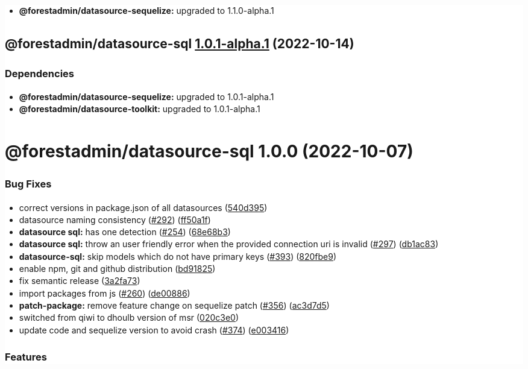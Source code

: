 * **@forestadmin/datasource-sequelize:** upgraded to 1.1.0-alpha.1

## @forestadmin/datasource-sql [1.0.1-alpha.1](https://github.com/ForestAdmin/agent-nodejs/compare/@forestadmin/datasource-sql@1.0.0...@forestadmin/datasource-sql@1.0.1-alpha.1) (2022-10-14)





### Dependencies

* **@forestadmin/datasource-sequelize:** upgraded to 1.0.1-alpha.1
* **@forestadmin/datasource-toolkit:** upgraded to 1.0.1-alpha.1

# @forestadmin/datasource-sql 1.0.0 (2022-10-07)


### Bug Fixes

* correct versions in package.json of all datasources ([540d395](https://github.com/ForestAdmin/agent-nodejs/commit/540d395bc5e42bdd7edb3dce5806ade8554f3d7a))
* datasource naming consistency ([#292](https://github.com/ForestAdmin/agent-nodejs/issues/292)) ([ff50a1f](https://github.com/ForestAdmin/agent-nodejs/commit/ff50a1f02aa65b3d99824c2bc9fb19d729a4e465))
* **datasource sql:** has one detection ([#254](https://github.com/ForestAdmin/agent-nodejs/issues/254)) ([68e68b3](https://github.com/ForestAdmin/agent-nodejs/commit/68e68b33063ba7bbfb9cfc747572f59953b64050))
* **datasource sql:** throw an user friendly error when the provided connection uri is invalid ([#297](https://github.com/ForestAdmin/agent-nodejs/issues/297)) ([db1ac83](https://github.com/ForestAdmin/agent-nodejs/commit/db1ac83d3ef023c7875e4affbaecdc52de1e5fc3))
* **datasource-sql:** skip models which do not have primary keys ([#393](https://github.com/ForestAdmin/agent-nodejs/issues/393)) ([820fbe9](https://github.com/ForestAdmin/agent-nodejs/commit/820fbe9087ec9977fc998363016ce1728438c8f2))
* enable npm, git and github distribution ([bd91825](https://github.com/ForestAdmin/agent-nodejs/commit/bd91825f4d185874a259da28b0f7a6c7f557196d))
* fix semantic release ([3a2fa73](https://github.com/ForestAdmin/agent-nodejs/commit/3a2fa738af84a50b9563db6ac039c922b77f55cc))
* import packages from js ([#260](https://github.com/ForestAdmin/agent-nodejs/issues/260)) ([de00886](https://github.com/ForestAdmin/agent-nodejs/commit/de008862971ea5d3559e5a4c3136b0dd2161d760))
* **patch-package:** remove feature change on sequelize patch ([#356](https://github.com/ForestAdmin/agent-nodejs/issues/356)) ([ac3d7d5](https://github.com/ForestAdmin/agent-nodejs/commit/ac3d7d583c65b392fe668225ebcd9b63729f9f23))
* switched from qiwi to dhoulb version of msr ([020c3e0](https://github.com/ForestAdmin/agent-nodejs/commit/020c3e04c64164c3f26aae293989db7842f82e8c))
* update code and sequelize version to avoid crash ([#374](https://github.com/ForestAdmin/agent-nodejs/issues/374)) ([e003416](https://github.com/ForestAdmin/agent-nodejs/commit/e0034166b86e48781ea099086fd93aa7c68dba03))


### Features
